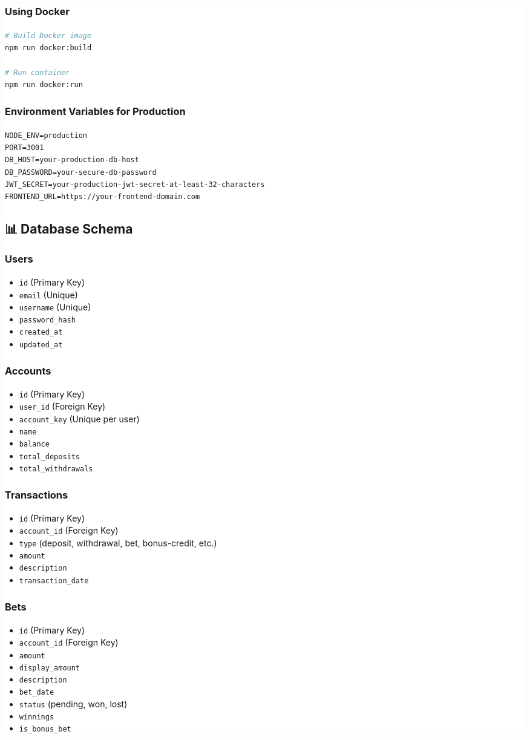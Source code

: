 ### Using Docker
```bash
# Build Docker image
npm run docker:build

# Run container
npm run docker:run
```

### Environment Variables for Production
```env
NODE_ENV=production
PORT=3001
DB_HOST=your-production-db-host
DB_PASSWORD=your-secure-db-password
JWT_SECRET=your-production-jwt-secret-at-least-32-characters
FRONTEND_URL=https://your-frontend-domain.com
```

## 📊 Database Schema

### Users
- `id` (Primary Key)
- `email` (Unique)
- `username` (Unique)
- `password_hash`
- `created_at`
- `updated_at`

### Accounts
- `id` (Primary Key)
- `user_id` (Foreign Key)
- `account_key` (Unique per user)
- `name`
- `balance`
- `total_deposits`
- `total_withdrawals`

### Transactions
- `id` (Primary Key)
- `account_id` (Foreign Key)
- `type` (deposit, withdrawal, bet, bonus-credit, etc.)
- `amount`
- `description`
- `transaction_date`

### Bets
- `id` (Primary Key)
- `account_id` (Foreign Key)
- `amount`
- `display_amount`
- `description`
- `bet_date`
- `status` (pending, won, lost)
- `winnings`
- `is_bonus_bet`
